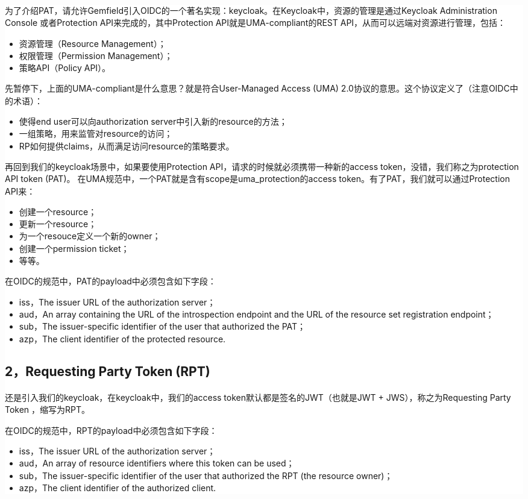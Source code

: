 为了介绍PAT，请允许Gemfield引入OIDC的一个著名实现：keycloak。在Keycloak中，资源的管理是通过Keycloak Administration Console 或者Protection API来完成的，其中Protection API就是UMA-compliant的REST API，从而可以远端对资源进行管理，包括：

- 资源管理（Resource Management）；
- 权限管理（Permission Management）；
- 策略API（Policy API）。

先暂停下，上面的UMA-compliant是什么意思？就是符合User-Managed Access (UMA) 2.0协议的意思。这个协议定义了（注意OIDC中的术语）：

- 使得end user可以向authorization server中引入新的resource的方法；
- 一组策略，用来监管对resource的访问；
- RP如何提供claims，从而满足访问resource的策略要求。

再回到我们的keycloak场景中，如果要使用Protection API，请求的时候就必须携带一种新的access token，没错，我们称之为protection API token (PAT)。 在UMA规范中，一个PAT就是含有scope是uma_protection的access token。有了PAT，我们就可以通过Protection API来：

- 创建一个resource；
- 更新一个resource；
- 为一个resouce定义一个新的owner；
- 创建一个permission ticket；
- 等等。

在OIDC的规范中，PAT的payload中必须包含如下字段：

- iss，The issuer URL of the authorization server；
- aud，An array containing the URL of the introspection endpoint and the URL of the resource set registration endpoint；
- sub，The issuer-specific identifier of the user that authorized the PAT；
- azp，The client identifier of the protected resource.
## 2，Requesting Party Token (RPT)

还是引入我们的keycloak，在keycloak中，我们的access token默认都是签名的JWT（也就是JWT + JWS），称之为Requesting Party Token ，缩写为RPT。

在OIDC的规范中，RPT的payload中必须包含如下字段：

- iss，The issuer URL of the authorization server；
- aud，An array of resource identifiers where this token can be used；
- sub，The issuer-specific identifier of the user that authorized the RPT (the resource owner)；
- azp，The client identifier of the authorized client.
